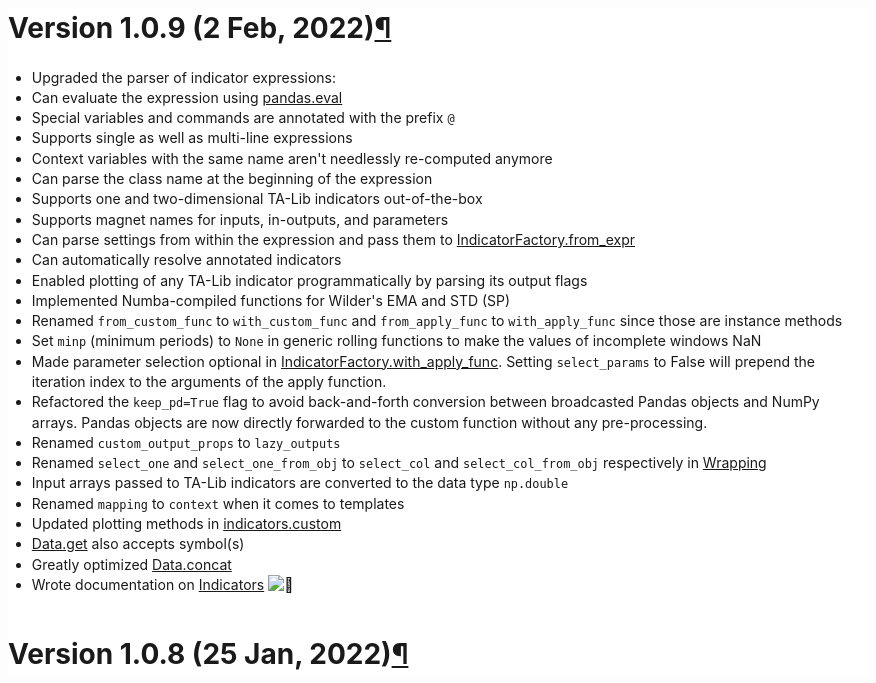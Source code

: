 
# Version 1.0.9 (2 Feb, 2022)[¶](https://vectorbt.pro/pvt_7a467f6b/getting-started/release-notes/2022/#version-109-2-feb-2022 "Permanent link")

 * Upgraded the parser of indicator expressions:
 * Can evaluate the expression using [pandas.eval](https://pandas.pydata.org/docs/reference/api/pandas.eval.html)
 * Special variables and commands are annotated with the prefix `@`
 * Supports single as well as multi-line expressions
 * Context variables with the same name aren't needlessly re-computed anymore
 * Can parse the class name at the beginning of the expression
 * Supports one and two-dimensional TA-Lib indicators out-of-the-box
 * Supports magnet names for inputs, in-outputs, and parameters
 * Can parse settings from within the expression and pass them to [IndicatorFactory.from_expr](https://vectorbt.pro/pvt_7a467f6b/api/indicators/factory/#vectorbtpro.indicators.factory.IndicatorFactory.from_expr)
 * Can automatically resolve annotated indicators
 * Enabled plotting of any TA-Lib indicator programmatically by parsing its output flags
 * Implemented Numba-compiled functions for Wilder's EMA and STD (SP)
 * Renamed `from_custom_func` to `with_custom_func` and `from_apply_func` to `with_apply_func` since those are instance methods
 * Set `minp` (minimum periods) to `None` in generic rolling functions to make the values of incomplete windows NaN
 * Made parameter selection optional in [IndicatorFactory.with_apply_func](https://vectorbt.pro/pvt_7a467f6b/api/indicators/factory/#vectorbtpro.indicators.factory.IndicatorFactory.from_apply_func). Setting `select_params` to False will prepend the iteration index to the arguments of the apply function.
 * Refactored the `keep_pd=True` flag to avoid back-and-forth conversion between broadcasted Pandas objects and NumPy arrays. Pandas objects are now directly forwarded to the custom function without any pre-processing.
 * Renamed `custom_output_props` to `lazy_outputs`
 * Renamed `select_one` and `select_one_from_obj` to `select_col` and `select_col_from_obj` respectively in [Wrapping](https://vectorbt.pro/pvt_7a467f6b/api/base/wrapping/#vectorbtpro.base.wrapping.Wrapping)
 * Input arrays passed to TA-Lib indicators are converted to the data type `np.double`
 * Renamed `mapping` to `context` when it comes to templates
 * Updated plotting methods in [indicators.custom](https://vectorbt.pro/pvt_7a467f6b/api/indicators/custom/)
 * [Data.get](https://vectorbt.pro/pvt_7a467f6b/api/data/base/#vectorbtpro.data.base.Data.get) also accepts symbol(s)
 * Greatly optimized [Data.concat](https://vectorbt.pro/pvt_7a467f6b/api/data/base/#vectorbtpro.data.base.Data.concat)
 * Wrote documentation on [Indicators](https://vectorbt.pro/pvt_7a467f6b/documentation/indicators/) ![📔](https://cdn.jsdelivr.net/gh/jdecked/twemoji@15.0.3/assets/svg/1f4d4.svg)


# Version 1.0.8 (25 Jan, 2022)[¶](https://vectorbt.pro/pvt_7a467f6b/getting-started/release-notes/2022/#version-108-25-jan-2022 "Permanent link")
